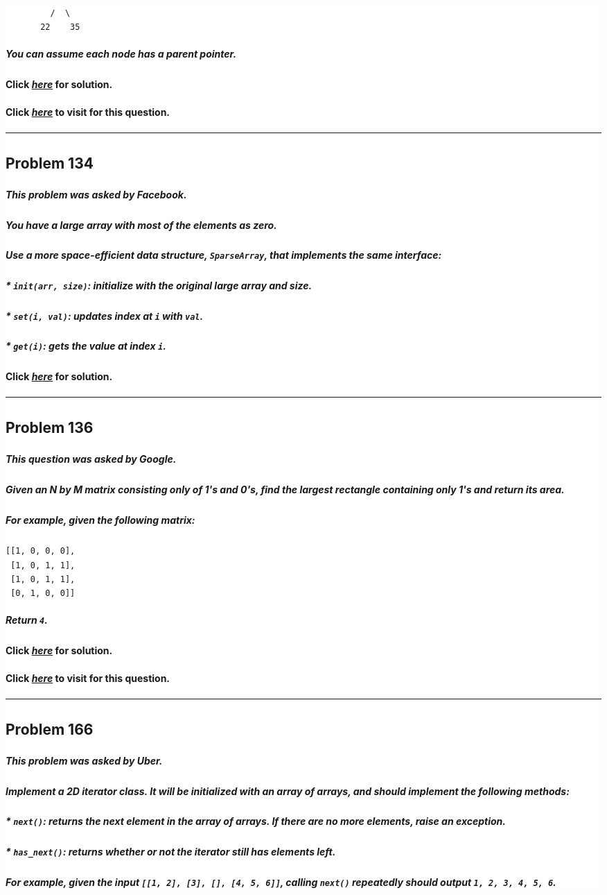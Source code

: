 ```
         /  \
       22    35
```
##### You can assume each node has a parent pointer.
#### Click [__*here*__](Solution/Day-133.cpp) for solution.
#### Click [__*here*__](https://practice.geeksforgeeks.org/problems/inorder-successor-in-bst/1#) to visit for this question.
---
## Problem 134 
##### This problem was asked by Facebook.
##### You have a large array with most of the elements as zero.
##### Use a more space-efficient data structure, ```SparseArray```, that implements the same interface:
##### * ```init(arr, size)```: initialize with the original large array and size.
##### * ```set(i, val)```: updates index at ```i``` with ```val```.
##### * ```get(i)```: gets the value at index ```i```.
#### Click [__*here*__](Solution/Day-134.cpp) for solution.
---
## Problem 136
##### This question was asked by Google.
##### Given an N by M matrix consisting only of 1's and 0's, find the largest rectangle containing only 1's and return its area.
##### For example, given the following matrix:
```
[[1, 0, 0, 0],
 [1, 0, 1, 1],
 [1, 0, 1, 1],
 [0, 1, 0, 0]]
```
##### Return ```4```.
#### Click [__*here*__](Solution/Day-136.cpp) for solution.
#### Click [__*here*__](https://leetcode.com/problems/maximal-rectangle/) to visit for this question.
---
## Problem 166 
##### This problem was asked by Uber.
##### Implement a 2D iterator class. It will be initialized with an array of arrays, and should implement the following methods:
##### * ```next()```: returns the next element in the array of arrays. If there are no more elements, raise an exception.
##### * ```has_next()```: returns whether or not the iterator still has elements left.
##### For example, given the input ```[[1, 2], [3], [], [4, 5, 6]]```, calling ```next()``` repeatedly should output ```1, 2, 3, 4, 5, 6```.
